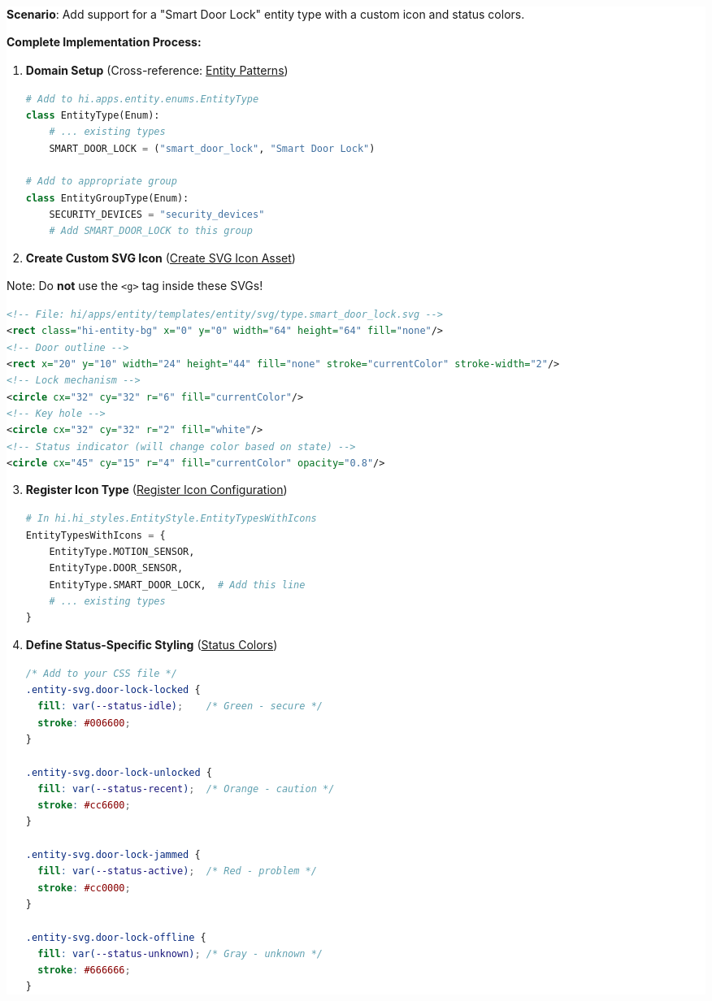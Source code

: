 **Scenario**: Add support for a "Smart Door Lock" entity type with a custom icon and status colors.

**Complete Implementation Process:**

1. **Domain Setup** (Cross-reference: [Entity Patterns](../domain/entity-patterns.md))
   ```python
   # Add to hi.apps.entity.enums.EntityType
   class EntityType(Enum):
       # ... existing types
       SMART_DOOR_LOCK = ("smart_door_lock", "Smart Door Lock")
   
   # Add to appropriate group  
   class EntityGroupType(Enum):
       SECURITY_DEVICES = "security_devices"
       # Add SMART_DOOR_LOCK to this group
   ```

2. **Create Custom SVG Icon** ([Create SVG Icon Asset](#create-svg-icon-asset))

Note: Do **not** use the `<g>` tag inside these SVGs!

   ```xml
   <!-- File: hi/apps/entity/templates/entity/svg/type.smart_door_lock.svg -->
   <rect class="hi-entity-bg" x="0" y="0" width="64" height="64" fill="none"/>
   <!-- Door outline -->
   <rect x="20" y="10" width="24" height="44" fill="none" stroke="currentColor" stroke-width="2"/>
   <!-- Lock mechanism -->
   <circle cx="32" cy="32" r="6" fill="currentColor"/>
   <!-- Key hole -->
   <circle cx="32" cy="32" r="2" fill="white"/>
   <!-- Status indicator (will change color based on state) -->
   <circle cx="45" cy="15" r="4" fill="currentColor" opacity="0.8"/>
   ```

3. **Register Icon Type** ([Register Icon Configuration](#register-icon-configuration))
   ```python
   # In hi.hi_styles.EntityStyle.EntityTypesWithIcons
   EntityTypesWithIcons = {
       EntityType.MOTION_SENSOR,
       EntityType.DOOR_SENSOR,
       EntityType.SMART_DOOR_LOCK,  # Add this line
       # ... existing types
   }
   ```

4. **Define Status-Specific Styling** ([Status Colors](../entity-status-display.md#status-color-system))
   ```css
   /* Add to your CSS file */
   .entity-svg.door-lock-locked {
     fill: var(--status-idle);    /* Green - secure */
     stroke: #006600;
   }
   
   .entity-svg.door-lock-unlocked {
     fill: var(--status-recent);  /* Orange - caution */
     stroke: #cc6600;
   }
   
   .entity-svg.door-lock-jammed {
     fill: var(--status-active);  /* Red - problem */
     stroke: #cc0000;
   }
   
   .entity-svg.door-lock-offline {
     fill: var(--status-unknown); /* Gray - unknown */
     stroke: #666666;
   }
   ```